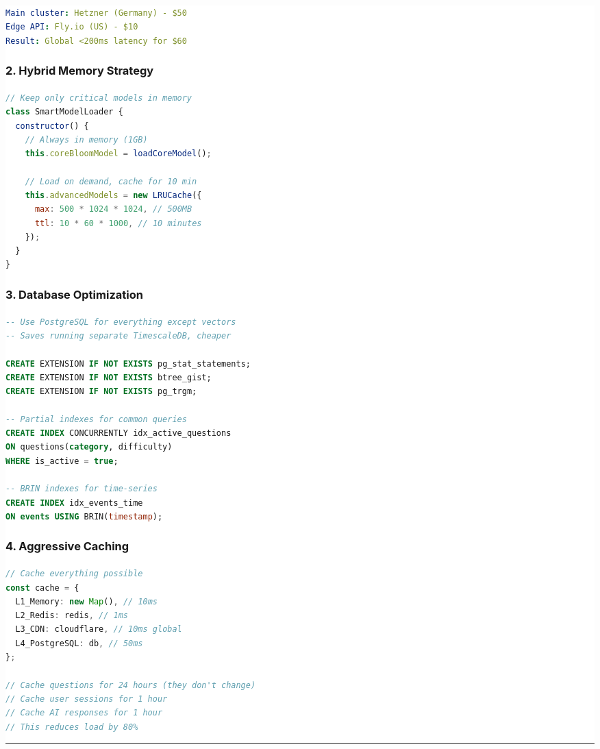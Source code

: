 ```yaml
Main cluster: Hetzner (Germany) - $50
Edge API: Fly.io (US) - $10
Result: Global <200ms latency for $60
```

### 2. Hybrid Memory Strategy

```javascript
// Keep only critical models in memory
class SmartModelLoader {
  constructor() {
    // Always in memory (1GB)
    this.coreBloomModel = loadCoreModel();

    // Load on demand, cache for 10 min
    this.advancedModels = new LRUCache({
      max: 500 * 1024 * 1024, // 500MB
      ttl: 10 * 60 * 1000, // 10 minutes
    });
  }
}
```

### 3. Database Optimization

```sql
-- Use PostgreSQL for everything except vectors
-- Saves running separate TimescaleDB, cheaper

CREATE EXTENSION IF NOT EXISTS pg_stat_statements;
CREATE EXTENSION IF NOT EXISTS btree_gist;
CREATE EXTENSION IF NOT EXISTS pg_trgm;

-- Partial indexes for common queries
CREATE INDEX CONCURRENTLY idx_active_questions
ON questions(category, difficulty)
WHERE is_active = true;

-- BRIN indexes for time-series
CREATE INDEX idx_events_time
ON events USING BRIN(timestamp);
```

### 4. Aggressive Caching

```typescript
// Cache everything possible
const cache = {
  L1_Memory: new Map(), // 10ms
  L2_Redis: redis, // 1ms
  L3_CDN: cloudflare, // 10ms global
  L4_PostgreSQL: db, // 50ms
};

// Cache questions for 24 hours (they don't change)
// Cache user sessions for 1 hour
// Cache AI responses for 1 hour
// This reduces load by 80%
```

---